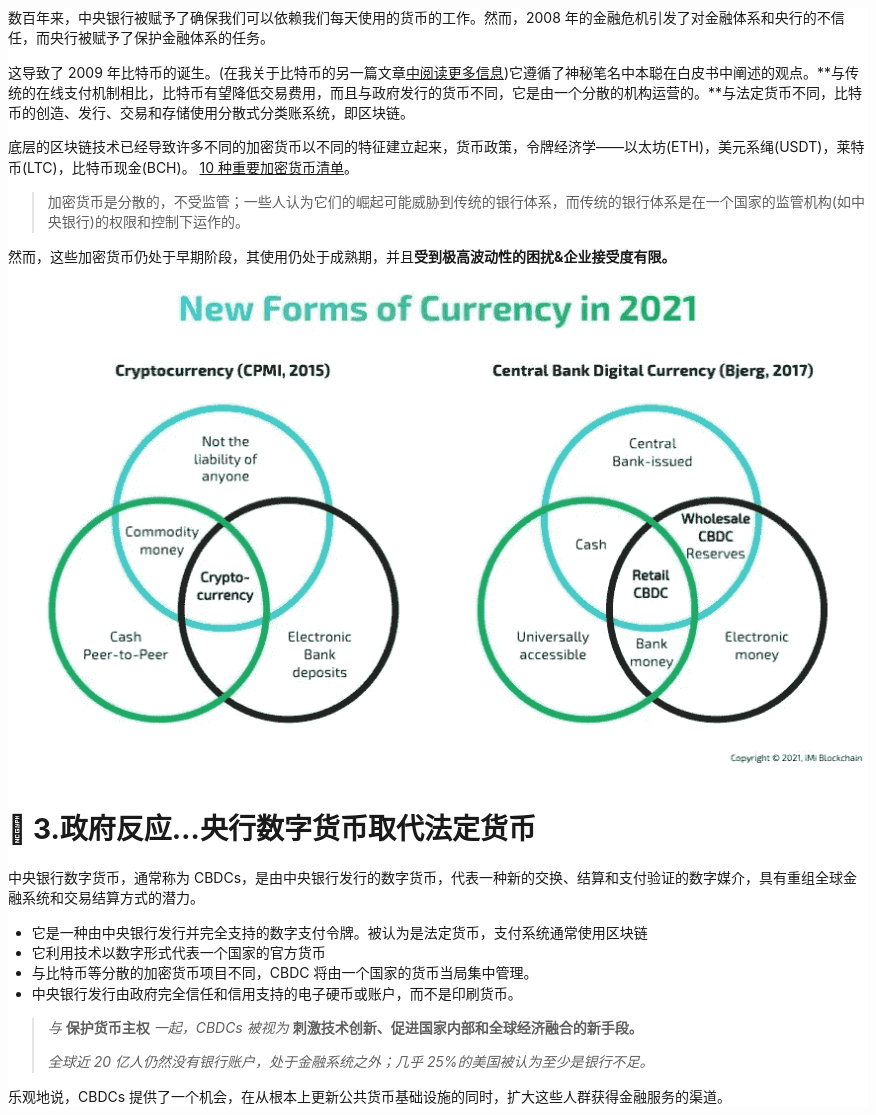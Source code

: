 数百年来，中央银行被赋予了确保我们可以依赖我们每天使用的货币的工作。然而，2008 年的金融危机引发了对金融体系和央行的不信任，而央行被赋予了保护金融体系的任务。

这导致了 2009 年比特币的诞生。(在我关于比特币的另一篇文章[中阅读更多信息](https://cryptoage.substack.com/p/bitcoin-price-scam-or-real))它遵循了神秘笔名中本聪在白皮书中阐述的观点。**与传统的在线支付机制相比，比特币有望降低交易费用，而且与政府发行的货币不同，它是由一个分散的机构运营的。**与法定货币不同，比特币的创造、发行、交易和存储使用分散式分类账系统，即区块链。

底层的区块链技术已经导致许多不同的加密货币以不同的特征建立起来，货币政策，令牌经济学——以太坊(ETH)，美元系绳(USDT)，莱特币(LTC)，比特币现金(BCH)。 [10 种重要加密货币清单](https://www.investopedia.com/tech/most-important-cryptocurrencies-other-than-bitcoin/)。

> 加密货币是分散的，不受监管；一些人认为它们的崛起可能威胁到传统的银行体系，而传统的银行体系是在一个国家的监管机构(如中央银行)的权限和控制下运作的。

然而，这些加密货币仍处于早期阶段，其使用仍处于成熟期，并且**受到极高波动性的困扰&企业接受度有限。**

![](img/9379a56973b2d1217ed6c25ffb57639d.png)

# 🌆 3.政府反应…央行数字货币取代法定货币

中央银行数字货币，通常称为 CBDCs，是由中央银行发行的数字货币，代表一种新的交换、结算和支付验证的数字媒介，具有重组全球金融系统和交易结算方式的潜力。

*   它是一种由中央银行发行并完全支持的数字支付令牌。被认为是法定货币，支付系统通常使用区块链
*   它利用技术以数字形式代表一个国家的官方货币
*   与比特币等分散的加密货币项目不同，CBDC 将由一个国家的货币当局集中管理。
*   中央银行发行由政府完全信任和信用支持的电子硬币或账户，而不是印刷货币。

> *与* **保护货币主权** *一起，CBDCs 被视为* **刺激技术创新、促进国家内部和全球经济融合的新手段。**
> 
> *全球近 20 亿人仍然没有银行账户，处于金融系统之外；几乎 25%的美国被认为至少是银行不足。*

乐观地说，CBDCs 提供了一个机会，在从根本上更新公共货币基础设施的同时，扩大这些人群获得金融服务的渠道。
